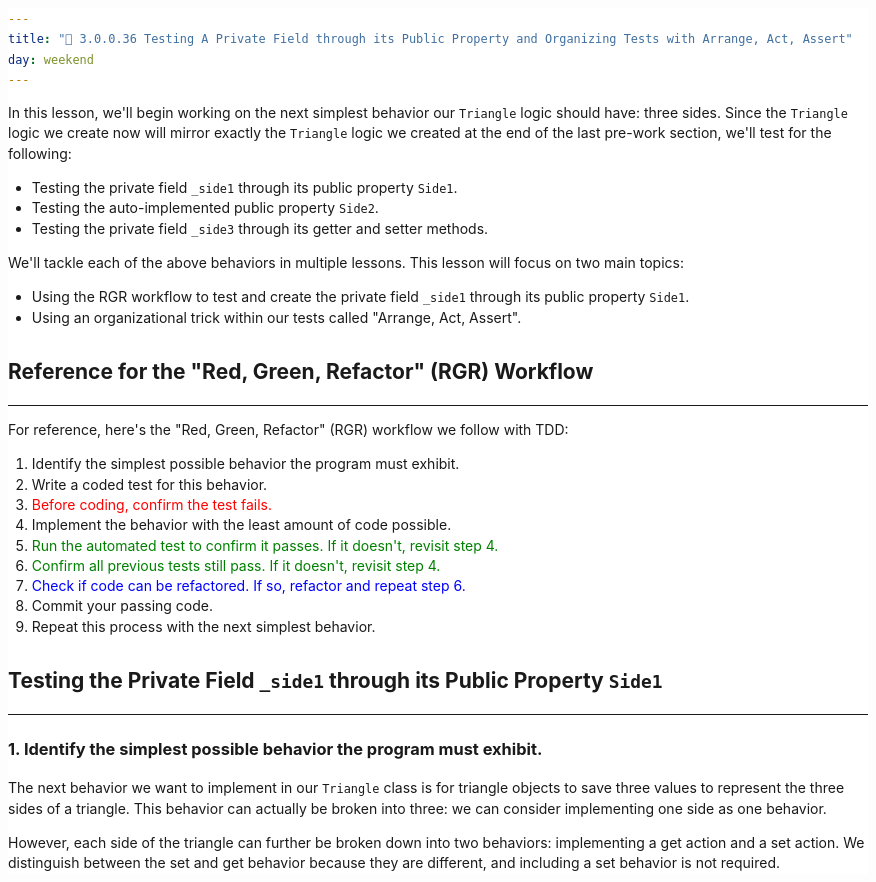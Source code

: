 ```yaml
---
title: "📓 3.0.0.36 Testing A Private Field through its Public Property and Organizing Tests with Arrange, Act, Assert"
day: weekend
---
```


In this lesson, we'll begin working on the next simplest behavior our `Triangle` logic should have: three sides. Since the `Triangle` logic we create now will mirror exactly the `Triangle` logic we created at the end of the last pre-work section, we'll test for the following:

* Testing the private field `_side1` through its public property `Side1`.
* Testing the auto-implemented public property `Side2`.
* Testing the private field `_side3` through its getter and setter methods.

We'll tackle each of the above behaviors in multiple lessons. This lesson will focus on two main topics:

* Using the RGR workflow to test and create the private field `_side1` through its public property `Side1`.
* Using an organizational trick within our tests called "Arrange, Act, Assert". 

## Reference for the "Red, Green, Refactor" (RGR) Workflow
---

For reference, here's the "Red, Green, Refactor" (RGR) workflow we follow with TDD:

1.  Identify the simplest possible behavior the program must exhibit.
2.  Write a coded test for this behavior.
3.  <font color="red">Before coding, confirm the test fails.</font>
4.  Implement the behavior with the least amount of code possible.
5.  <font color="green">Run the automated test to confirm it passes. If it doesn't, revisit step 4.</font>
6.  <font color="green">Confirm all previous tests still pass. If it doesn't, revisit step 4.</font>
7.  <font color="blue">Check if code can be refactored. If so, refactor and repeat step 6.</font>
8.  Commit your passing code.
9.  Repeat this process with the next simplest behavior.

## Testing the Private Field `_side1` through its Public Property `Side1`
---

### 1.  Identify the simplest possible behavior the program must exhibit.

The next behavior we want to implement in our `Triangle` class is for triangle objects to save three values to represent the three sides of a triangle. This behavior can actually be broken into three: we can consider implementing one side as one behavior. 

However, each side of the triangle can further be broken down into two behaviors: implementing a get action and a set action. We distinguish between the set and get behavior because they are different, and including a set behavior is not required.
